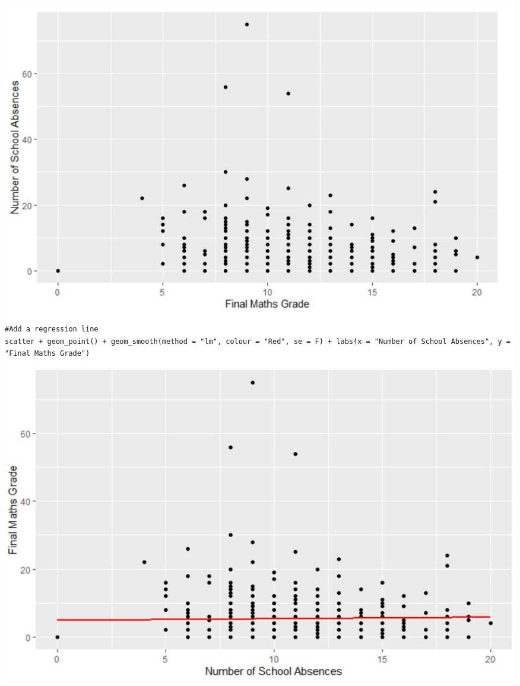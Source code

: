 ![](/images/scatter1.jpg)

    
    #Add a regression line
    scatter + geom_point() + geom_smooth(method = "lm", colour = "Red", se = F) + labs(x = "Number of School Absences", y = "Final Maths Grade") 

![](/images/scatter2.jpg)
